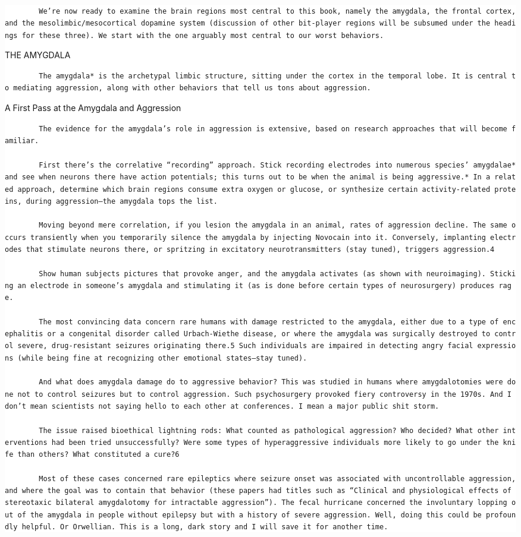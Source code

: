 			We’re now ready to examine the brain regions most central to this book, namely the amygdala, the frontal cortex, and the mesolimbic/mesocortical dopamine system (discussion of other bit-player regions will be subsumed under the headings for these three). We start with the one arguably most central to our worst behaviors.





THE AMYGDALA


			The amygdala* is the archetypal limbic structure, sitting under the cortex in the temporal lobe. It is central to mediating aggression, along with other behaviors that tell us tons about aggression.





A First Pass at the Amygdala and Aggression


			The evidence for the amygdala’s role in aggression is extensive, based on research approaches that will become familiar.

			First there’s the correlative “recording” approach. Stick recording electrodes into numerous species’ amygdalae* and see when neurons there have action potentials; this turns out to be when the animal is being aggressive.* In a related approach, determine which brain regions consume extra oxygen or glucose, or synthesize certain activity-related proteins, during aggression—the amygdala tops the list.

			Moving beyond mere correlation, if you lesion the amygdala in an animal, rates of aggression decline. The same occurs transiently when you temporarily silence the amygdala by injecting Novocain into it. Conversely, implanting electrodes that stimulate neurons there, or spritzing in excitatory neurotransmitters (stay tuned), triggers aggression.4

			Show human subjects pictures that provoke anger, and the amygdala activates (as shown with neuroimaging). Sticking an electrode in someone’s amygdala and stimulating it (as is done before certain types of neurosurgery) produces rage.

			The most convincing data concern rare humans with damage restricted to the amygdala, either due to a type of encephalitis or a congenital disorder called Urbach-Wiethe disease, or where the amygdala was surgically destroyed to control severe, drug-resistant seizures originating there.5 Such individuals are impaired in detecting angry facial expressions (while being fine at recognizing other emotional states—stay tuned).

			And what does amygdala damage do to aggressive behavior? This was studied in humans where amygdalotomies were done not to control seizures but to control aggression. Such psychosurgery provoked fiery controversy in the 1970s. And I don’t mean scientists not saying hello to each other at conferences. I mean a major public shit storm.

			The issue raised bioethical lightning rods: What counted as pathological aggression? Who decided? What other interventions had been tried unsuccessfully? Were some types of hyperaggressive individuals more likely to go under the knife than others? What constituted a cure?6

			Most of these cases concerned rare epileptics where seizure onset was associated with uncontrollable aggression, and where the goal was to contain that behavior (these papers had titles such as “Clinical and physiological effects of stereotaxic bilateral amygdalotomy for intractable aggression”). The fecal hurricane concerned the involuntary lopping out of the amygdala in people without epilepsy but with a history of severe aggression. Well, doing this could be profoundly helpful. Or Orwellian. This is a long, dark story and I will save it for another time.
